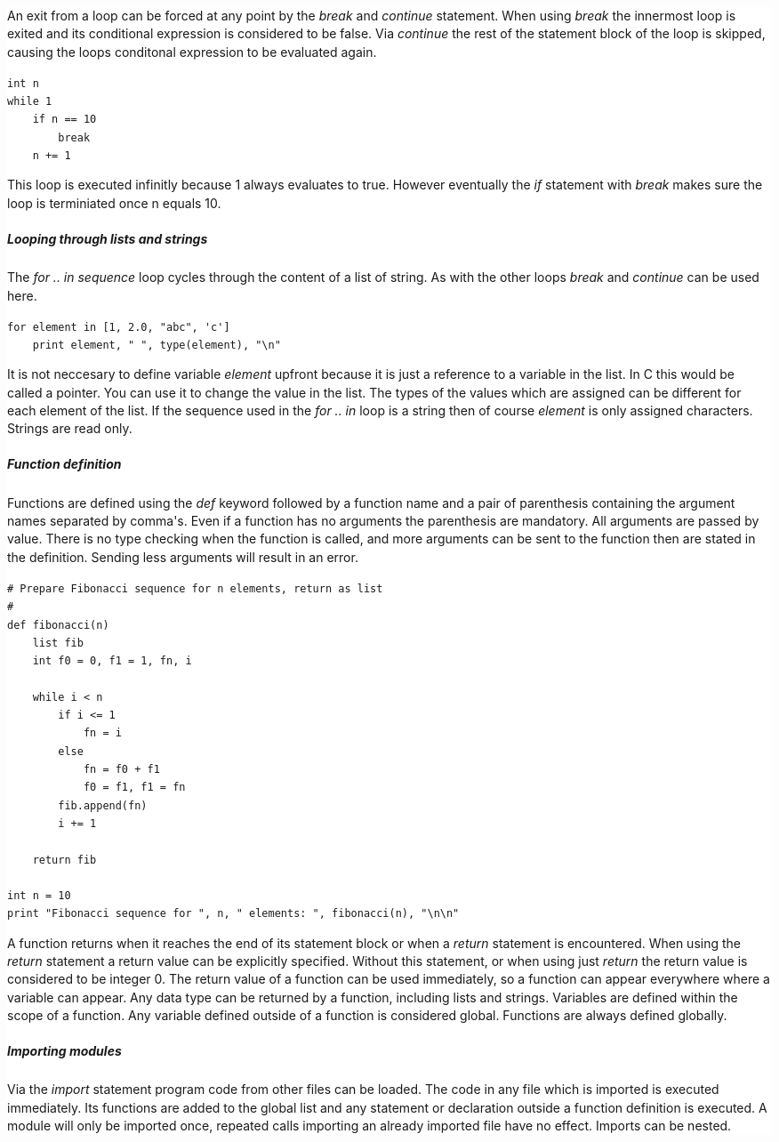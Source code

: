 An exit from a loop can be forced at any point by the *break* and *continue* statement. When using *break* the innermost loop is exited and its conditional expression is considered to be false. Via *continue* the rest of the statement block of the loop is skipped, causing the loops conditonal expression to be evaluated again.
```
int n
while 1
    if n == 10
        break
    n += 1
```
This loop is executed infinitly because 1 always evaluates to true. However eventually the *if* statement with *break* makes sure the loop is terminiated once n equals 10.
##### Looping through lists and strings
The *for .. in sequence* loop cycles through the content of a list of string. As with the other loops *break* and *continue* can be used here.
```
for element in [1, 2.0, "abc", 'c']
    print element, " ", type(element), "\n"
```
It is not neccesary to define variable *element* upfront because it is just a reference to a variable in the list. In C this would be called a pointer. You can use it to change the value in the list. The types of the values which are assigned can be different for each element of the list. If the sequence used in the *for .. in* loop is a string then of course *element* is only assigned characters. Strings are read only.
##### Function definition
Functions are defined using the *def* keyword followed by a function name and a pair of parenthesis containing the argument names separated by comma's. Even if a function has no arguments the parenthesis are mandatory. All arguments are passed by value. There is no type checking when the function is called, and more arguments can be sent to the function then are stated in the definition. Sending less arguments will result in an error.
```
# Prepare Fibonacci sequence for n elements, return as list
#
def fibonacci(n)
    list fib
    int f0 = 0, f1 = 1, fn, i

    while i < n
        if i <= 1
            fn = i
        else
            fn = f0 + f1
            f0 = f1, f1 = fn
        fib.append(fn)
        i += 1

    return fib

int n = 10
print "Fibonacci sequence for ", n, " elements: ", fibonacci(n), "\n\n"
```
A function returns when it reaches the end of its statement block or when a *return* statement is encountered. When using the *return* statement a return value can be explicitly specified. Without this statement, or when using just *return* the return value is considered to be integer 0. The return value of a function can be used immediately, so a function can appear everywhere where a variable can appear. Any data type can be returned by a function, including lists and strings.
Variables are defined within the scope of a function. Any variable defined outside of a function is considered global. Functions are always defined globally.
##### Importing modules
Via the *import* statement program code from other files can be loaded. The code in any file which is imported is executed immediately. Its functions are added to the global list and any statement or declaration outside a function definition is executed. A module will only be imported once, repeated calls importing an already imported file have no effect. Imports can be nested.
